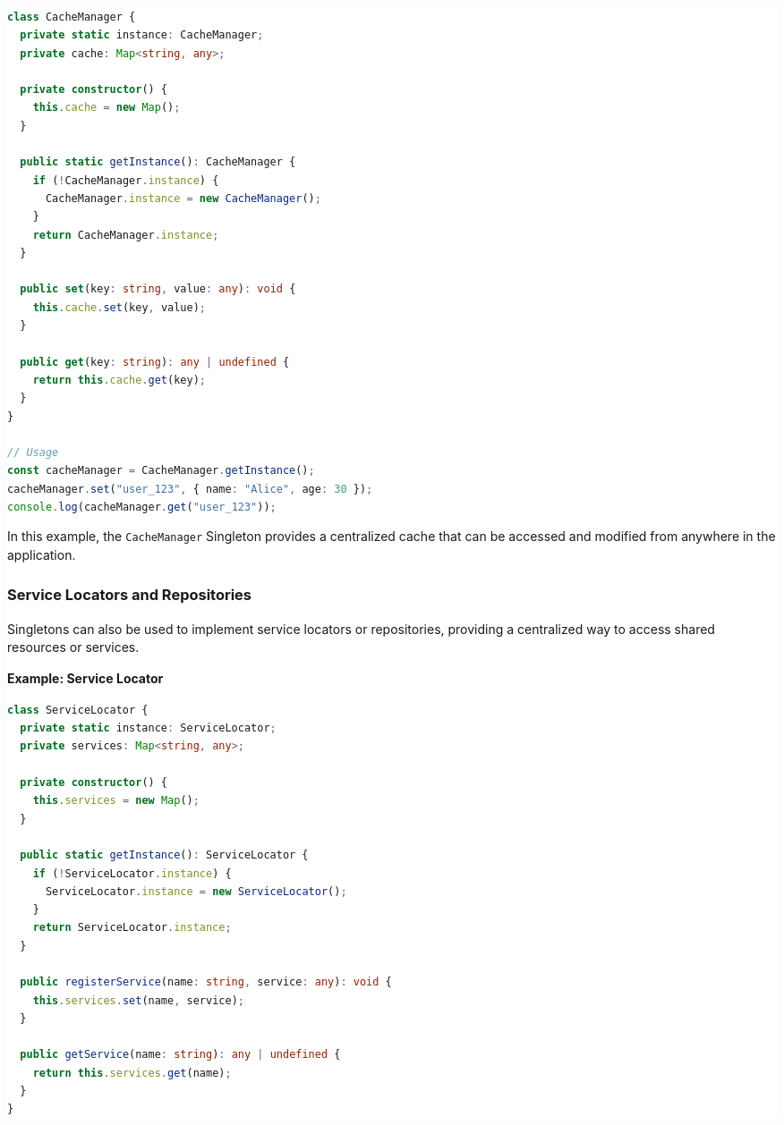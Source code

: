 ```typescript
class CacheManager {
  private static instance: CacheManager;
  private cache: Map<string, any>;

  private constructor() {
    this.cache = new Map();
  }

  public static getInstance(): CacheManager {
    if (!CacheManager.instance) {
      CacheManager.instance = new CacheManager();
    }
    return CacheManager.instance;
  }

  public set(key: string, value: any): void {
    this.cache.set(key, value);
  }

  public get(key: string): any | undefined {
    return this.cache.get(key);
  }
}

// Usage
const cacheManager = CacheManager.getInstance();
cacheManager.set("user_123", { name: "Alice", age: 30 });
console.log(cacheManager.get("user_123"));
```

In this example, the `CacheManager` Singleton provides a centralized cache that can be accessed and modified from anywhere in the application.

### Service Locators and Repositories

Singletons can also be used to implement service locators or repositories, providing a centralized way to access shared resources or services.

**Example: Service Locator**

```typescript
class ServiceLocator {
  private static instance: ServiceLocator;
  private services: Map<string, any>;

  private constructor() {
    this.services = new Map();
  }

  public static getInstance(): ServiceLocator {
    if (!ServiceLocator.instance) {
      ServiceLocator.instance = new ServiceLocator();
    }
    return ServiceLocator.instance;
  }

  public registerService(name: string, service: any): void {
    this.services.set(name, service);
  }

  public getService(name: string): any | undefined {
    return this.services.get(name);
  }
}

```